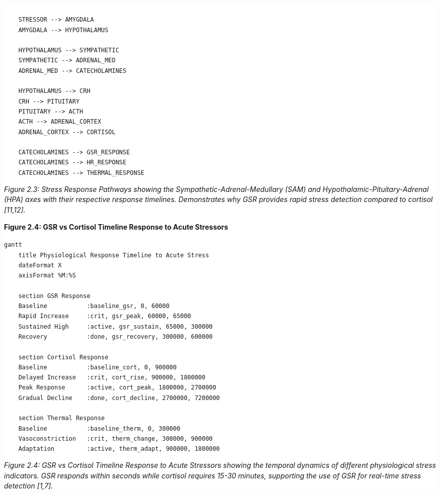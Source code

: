 ```mermaid
    
    STRESSOR --> AMYGDALA
    AMYGDALA --> HYPOTHALAMUS
    
    HYPOTHALAMUS --> SYMPATHETIC
    SYMPATHETIC --> ADRENAL_MED
    ADRENAL_MED --> CATECHOLAMINES
    
    HYPOTHALAMUS --> CRH
    CRH --> PITUITARY
    PITUITARY --> ACTH
    ACTH --> ADRENAL_CORTEX
    ADRENAL_CORTEX --> CORTISOL
    
    CATECHOLAMINES --> GSR_RESPONSE
    CATECHOLAMINES --> HR_RESPONSE
    CATECHOLAMINES --> THERMAL_RESPONSE
```

*Figure 2.3: Stress Response Pathways showing the Sympathetic-Adrenal-Medullary (SAM) and Hypothalamic-Pituitary-Adrenal (HPA) axes with their respective response timelines. Demonstrates why GSR provides rapid stress detection compared to cortisol [11,12].*

**Figure 2.4: GSR vs Cortisol Timeline Response to Acute Stressors**

```mermaid
gantt
    title Physiological Response Timeline to Acute Stress
    dateFormat X
    axisFormat %M:%S
    
    section GSR Response
    Baseline           :baseline_gsr, 0, 60000
    Rapid Increase     :crit, gsr_peak, 60000, 65000
    Sustained High     :active, gsr_sustain, 65000, 300000
    Recovery           :done, gsr_recovery, 300000, 600000
    
    section Cortisol Response
    Baseline           :baseline_cort, 0, 900000
    Delayed Increase   :crit, cort_rise, 900000, 1800000
    Peak Response      :active, cort_peak, 1800000, 2700000
    Gradual Decline    :done, cort_decline, 2700000, 7200000
    
    section Thermal Response
    Baseline           :baseline_therm, 0, 300000
    Vasoconstriction   :crit, therm_change, 300000, 900000
    Adaptation         :active, therm_adapt, 900000, 1800000
```

*Figure 2.4: GSR vs Cortisol Timeline Response to Acute Stressors showing the temporal dynamics of different physiological stress indicators. GSR responds within seconds while cortisol requires 15-30 minutes, supporting the use of GSR for real-time stress detection [1,7].*
